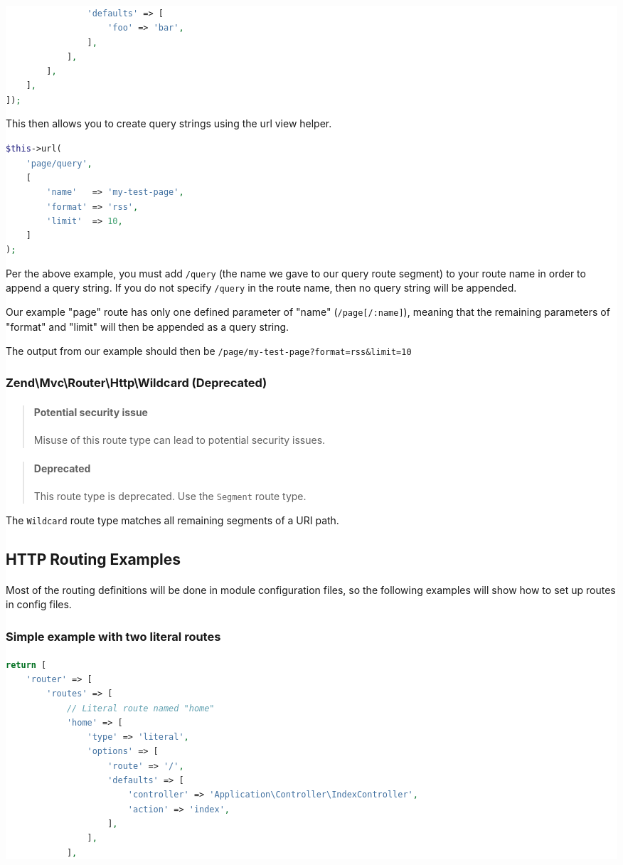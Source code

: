 ```php
                'defaults' => [
                    'foo' => 'bar',
                ],
            ],
        ],
    ],
]);
```

This then allows you to create query strings using the url view helper.

```php
$this->url(
    'page/query',
    [
        'name'   => 'my-test-page',
        'format' => 'rss',
        'limit'  => 10,
    ]
);
```

Per the above example, you must add `/query` (the name we gave to our query
route segment) to your route name in order to append a query string. If you do
not specify `/query` in the route name, then no query string will be appended.

Our example "page" route has only one defined parameter of "name"
(`/page[/:name]`), meaning that the remaining parameters of "format" and "limit"
will then be appended as a query string.

The output from our example should then be
`/page/my-test-page?format=rss&limit=10`

### Zend\\Mvc\\Router\\Http\\Wildcard (Deprecated)

> #### Potential security issue
>
> Misuse of this route type can lead to potential security issues.

> #### Deprecated
>
> This route type is deprecated. Use the `Segment` route type.

The `Wildcard` route type matches all remaining segments of a URI path.

## HTTP Routing Examples

Most of the routing definitions will be done in module configuration files, so
the following examples will show how to set up routes in config files.

### Simple example with two literal routes

```php
return [
    'router' => [
        'routes' => [
            // Literal route named "home"
            'home' => [
                'type' => 'literal',
                'options' => [
                    'route' => '/',
                    'defaults' => [
                        'controller' => 'Application\Controller\IndexController',
                        'action' => 'index',
                    ],
                ],
            ],
```